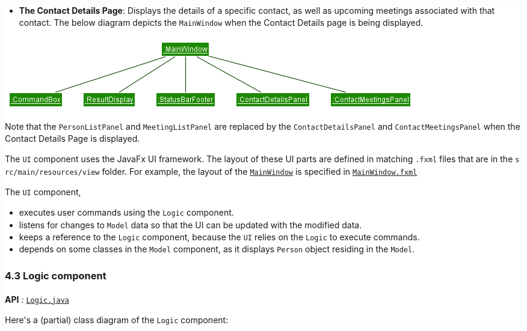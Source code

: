 * **The Contact Details Page**: Displays the details of a specific contact, as well as upcoming meetings associated with that contact. The below diagram depicts the `MainWindow` when the Contact Details page is being displayed.

![Contact Details Page UI Parts](images/ContactDetailsPageDiagram.png)

Note that the `PersonListPanel` and `MeetingListPanel` are replaced by the `ContactDetailsPanel` and `ContactMeetingsPanel` when the Contact Details Page is displayed.

The `UI` component uses the JavaFx UI framework. The layout of these UI parts are defined in matching `.fxml` files that are in the `src/main/resources/view` folder. For example, the layout of the [`MainWindow`](https://github.com/AY2122S2-CS2103T-W12-4/tp/blob/master/src/main/java/seedu/address/ui/MainWindow.java) is specified in [`MainWindow.fxml`](https://github.com/AY2122S2-CS2103T-W12-4/tp/blob/master/src/main/resources/view/MainWindow.fxml)

The `UI` component,

* executes user commands using the `Logic` component.
* listens for changes to `Model` data so that the UI can be updated with the modified data.
* keeps a reference to the `Logic` component, because the `UI` relies on the `Logic` to execute commands.
* depends on some classes in the `Model` component, as it displays `Person` object residing in the `Model`.

### 4.3 Logic component

**API** : [`Logic.java`](https://github.com/AY2122S2-CS2103T-W12-4/tp/blob/master/src/main/java/seedu/address/logic/Logic.java)

Here's a (partial) class diagram of the `Logic` component:
